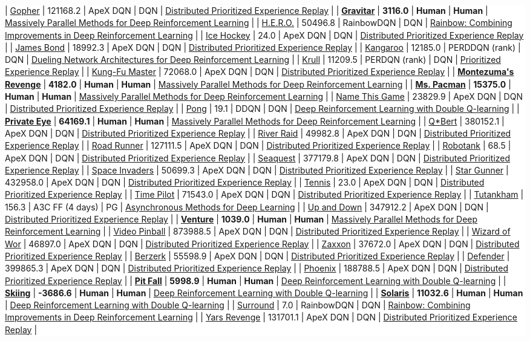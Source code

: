| [Gopher](/envs/gym/atari/gopher) | 121168.2 | ApeX DQN | DQN | [Distributed Prioritized Experience Replay](https://arxiv.org/abs/1803.00933) |
| [**Gravitar**](/envs/gym/atari/gravitar) | **3116.0** | **Human** | **Human** | [Massively Parallel Methods for Deep Reinforcement Learning](https://arxiv.org/abs/1507.04296) |
| [H.E.R.O.](/envs/gym/atari/hero) | 50496.8 | RainbowDQN | DQN | [Rainbow: Combining Improvements in Deep Reinforcement Learning](https://arxiv.org/abs/1710.02298) |
| [Ice Hockey](/envs/gym/atari/ice-hockey) | 24.0 | ApeX DQN | DQN | [Distributed Prioritized Experience Replay](https://arxiv.org/abs/1803.00933) |
| [James Bond](/envs/gym/atari/james-bond) | 18992.3 | ApeX DQN | DQN | [Distributed Prioritized Experience Replay](https://arxiv.org/abs/1803.00933) |
| [Kangaroo](/envs/gym/atari/kangaroo) | 12185.0 | PERDDQN (rank) | DQN | [Dueling Network Architectures for Deep Reinforcement Learning](https://arxiv.org/abs/1511.06581) |
| [Krull](/envs/gym/atari/krull) | 11209.5 | PERDQN (rank) | DQN | [Prioritized Experience Replay](https://arxiv.org/abs/1511.05952) |
| [Kung-Fu Master](/envs/gym/atari/kung-fu-master) | 72068.0 | ApeX DQN | DQN | [Distributed Prioritized Experience Replay](https://arxiv.org/abs/1803.00933) |
| [**Montezuma's Revenge**](/envs/gym/atari/montezumas-revenge) | **4182.0** | **Human** | **Human** | [Massively Parallel Methods for Deep Reinforcement Learning](https://arxiv.org/abs/1507.04296) |
| [**Ms. Pacman**](/envs/gym/atari/ms-pacman) | **15375.0** | **Human** | **Human** | [Massively Parallel Methods for Deep Reinforcement Learning](https://arxiv.org/abs/1507.04296) |
| [Name This Game](/envs/gym/atari/name-this-game) | 23829.9 | ApeX DQN | DQN | [Distributed Prioritized Experience Replay](https://arxiv.org/abs/1803.00933) |
| [Pong](/envs/gym/atari/pong) | 19.1 | DDQN | DQN | [Deep Reinforcement Learning with Double Q-learning](https://arxiv.org/abs/1509.06461) |
| [**Private Eye**](/envs/gym/atari/private-eye) | **64169.1** | **Human** | **Human** | [Massively Parallel Methods for Deep Reinforcement Learning](https://arxiv.org/abs/1507.04296) |
| [Q*Bert](/envs/gym/atari/qbert) | 380152.1 | ApeX DQN | DQN | [Distributed Prioritized Experience Replay](https://arxiv.org/abs/1803.00933) |
| [River Raid](/envs/gym/atari/river-raid) | 49982.8 | ApeX DQN | DQN | [Distributed Prioritized Experience Replay](https://arxiv.org/abs/1803.00933) |
| [Road Runner](/envs/gym/atari/road-runner) | 127111.5 | ApeX DQN | DQN | [Distributed Prioritized Experience Replay](https://arxiv.org/abs/1803.00933) |
| [Robotank](/envs/gym/atari/robotank) | 68.5 | ApeX DQN | DQN | [Distributed Prioritized Experience Replay](https://arxiv.org/abs/1803.00933) |
| [Seaquest](/envs/gym/atari/seaquest) | 377179.8 | ApeX DQN | DQN | [Distributed Prioritized Experience Replay](https://arxiv.org/abs/1803.00933) |
| [Space Invaders](/envs/gym/atari/space-invaders) | 50699.3 | ApeX DQN | DQN | [Distributed Prioritized Experience Replay](https://arxiv.org/abs/1803.00933) |
| [Star Gunner](/envs/gym/atari/star-gunner) | 432958.0 | ApeX DQN | DQN | [Distributed Prioritized Experience Replay](https://arxiv.org/abs/1803.00933) |
| [Tennis](/envs/gym/atari/tennis) | 23.0 | ApeX DQN | DQN | [Distributed Prioritized Experience Replay](https://arxiv.org/abs/1803.00933) |
| [Time Pilot](/envs/gym/atari/time-pilot) | 71543.0 | ApeX DQN | DQN | [Distributed Prioritized Experience Replay](https://arxiv.org/abs/1803.00933) |
| [Tutankham](/envs/gym/atari/tutankham) | 156.3 | A3C FF (4 days) | PG | [Asynchronous Methods for Deep Learning](https://arxiv.org/abs/1602.01783) |
| [Up and Down](/envs/gym/atari/up-and-down) | 347912.2 | ApeX DQN | DQN | [Distributed Prioritized Experience Replay](https://arxiv.org/abs/1803.00933) |
| [**Venture**](/envs/gym/atari/venture) | **1039.0** | **Human** | **Human** | [Massively Parallel Methods for Deep Reinforcement Learning](https://arxiv.org/abs/1507.04296) |
| [Video Pinball](/envs/gym/atari/video-pinball) | 873988.5 | ApeX DQN | DQN | [Distributed Prioritized Experience Replay](https://arxiv.org/abs/1803.00933) |
| [Wizard of Wor](/envs/gym/atari/wizard-of-wor) | 46897.0 | ApeX DQN | DQN | [Distributed Prioritized Experience Replay](https://arxiv.org/abs/1803.00933) |
| [Zaxxon](/envs/gym/atari/zaxxon) | 37672.0 | ApeX DQN | DQN | [Distributed Prioritized Experience Replay](https://arxiv.org/abs/1803.00933) |
| [Berzerk](/envs/gym/atari/berzerk) | 55598.9 | ApeX DQN | DQN | [Distributed Prioritized Experience Replay](https://arxiv.org/abs/1803.00933) |
| [Defender](/envs/gym/atari/defender) | 399865.3 | ApeX DQN | DQN | [Distributed Prioritized Experience Replay](https://arxiv.org/abs/1803.00933) |
| [Phoenix](/envs/gym/atari/phoenix) | 188788.5 | ApeX DQN | DQN | [Distributed Prioritized Experience Replay](https://arxiv.org/abs/1803.00933) |
| [**Pit Fall**](/envs/gym/atari/pit-fall) | **5998.9** | **Human** | **Human** | [Deep Reinforcement Learning with Double Q-learning](https://arxiv.org/abs/1509.06461) |
| [**Skiing**](/envs/gym/atari/skiing) | **-3686.6** | **Human** | **Human** | [Deep Reinforcement Learning with Double Q-learning](https://arxiv.org/abs/1509.06461) |
| [**Solaris**](/envs/gym/atari/solaris) | **11032.6** | **Human** | **Human** | [Deep Reinforcement Learning with Double Q-learning](https://arxiv.org/abs/1509.06461) |
| [Surround](/envs/gym/atari/surround) | 7.0 | RainbowDQN | DQN | [Rainbow: Combining Improvements in Deep Reinforcement Learning](https://arxiv.org/abs/1710.02298) |
| [Yars Revenge](/envs/gym/atari/yars-revenge) | 131701.1 | ApeX DQN | DQN | [Distributed Prioritized Experience Replay](https://arxiv.org/abs/1803.00933) |

